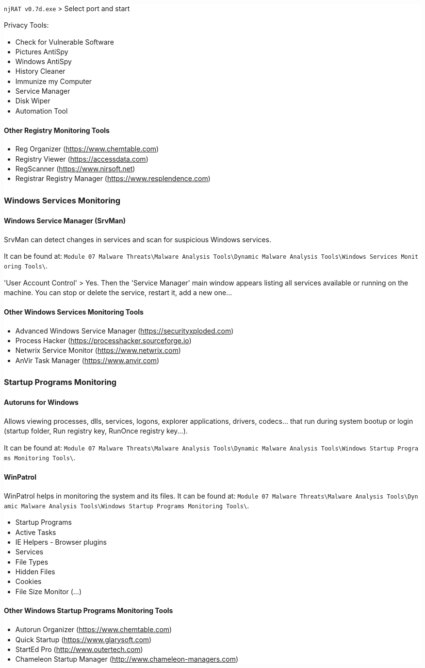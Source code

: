 ``` njRAT v0.7d.exe ``` > Select port and start

Privacy Tools:
  * Check for Vulnerable Software
  * Pictures AntiSpy
  * Windows AntiSpy
  * History Cleaner
  * Immunize my Computer
  * Service Manager
  * Disk Wiper
  * Automation Tool

#### Other Registry Monitoring Tools ####
* Reg Organizer (https://www.chemtable.com)
* Registry Viewer (https://accessdata.com)
* RegScanner (https://www.nirsoft.net)
* Registrar Registry Manager (https://www.resplendence.com)


### Windows Services Monitoring ###
#### Windows Service Manager (SrvMan) ####
SrvMan can detect changes in services and scan for suspicious Windows services.

It can be found at: `Module 07 Malware Threats\Malware Analysis Tools\Dynamic Malware Analysis Tools\Windows Services Monitoring Tools\`.

'User Account Control' > Yes. Then the 'Service Manager' main window appears listing all services available or running on the machine. You can stop or delete the service, restart it, add a new one...

#### Other Windows Services Monitoring Tools ####
* Advanced Windows Service Manager (https://securityxploded.com)
* Process Hacker (https://processhacker.sourceforge.io)
* Netwrix Service Monitor (https://www.netwrix.com)
* AnVir Task Manager (https://www.anvir.com)


### Startup Programs Monitoring ###
#### Autoruns for Windows ####
Allows viewing processes, dlls, services, logons, explorer applications, drivers, codecs... that run during system bootup or login (startup folder, Run registry key, RunOnce registry key...). 

It can be found at: `Module 07 Malware Threats\Malware Analysis Tools\Dynamic Malware Analysis Tools\Windows Startup Programs Monitoring Tools\`.

#### WinPatrol ####
WinPatrol helps in monitoring the system and its files. It can be found at: `Module 07 Malware Threats\Malware Analysis Tools\Dynamic Malware Analysis Tools\Windows Startup Programs Monitoring Tools\`.

* Startup Programs
* Active Tasks
* IE Helpers - Browser plugins
* Services
* File Types
* Hidden Files
* Cookies
* File Size Monitor
(...)

#### Other Windows Startup Programs Monitoring Tools ####
* Autorun Organizer (https://www.chemtable.com)
* Quick Startup (https://www.glarysoft.com)
* StartEd Pro (http://www.outertech.com)
* Chameleon Startup Manager (http://www.chameleon-managers.com)
```